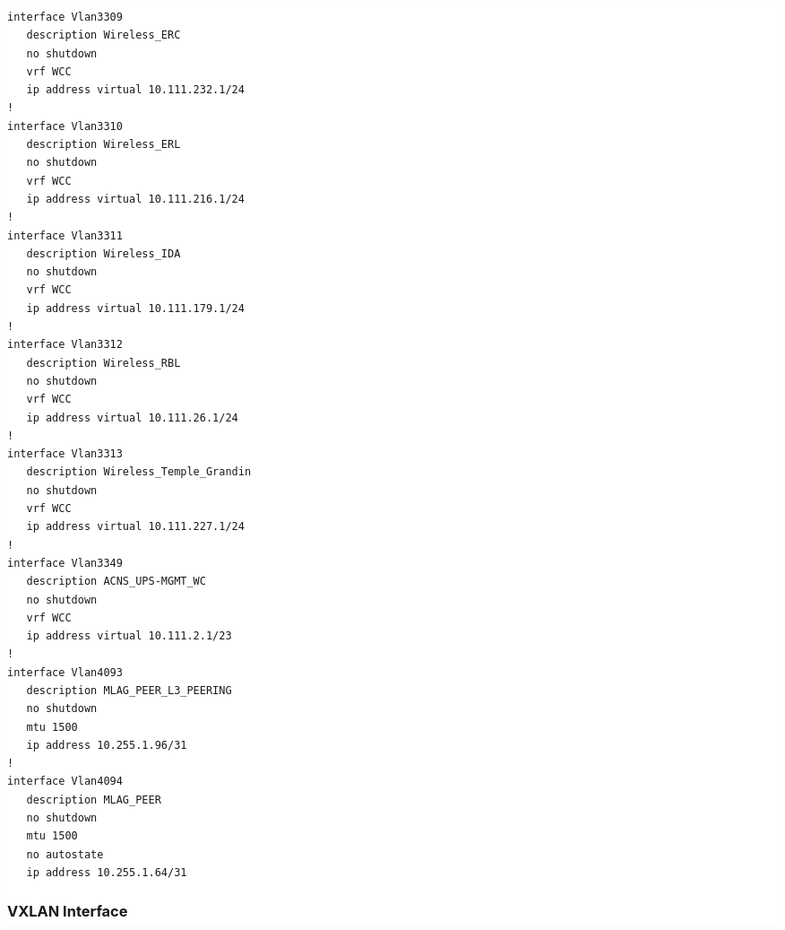 ```eos
interface Vlan3309
   description Wireless_ERC
   no shutdown
   vrf WCC
   ip address virtual 10.111.232.1/24
!
interface Vlan3310
   description Wireless_ERL
   no shutdown
   vrf WCC
   ip address virtual 10.111.216.1/24
!
interface Vlan3311
   description Wireless_IDA
   no shutdown
   vrf WCC
   ip address virtual 10.111.179.1/24
!
interface Vlan3312
   description Wireless_RBL
   no shutdown
   vrf WCC
   ip address virtual 10.111.26.1/24
!
interface Vlan3313
   description Wireless_Temple_Grandin
   no shutdown
   vrf WCC
   ip address virtual 10.111.227.1/24
!
interface Vlan3349
   description ACNS_UPS-MGMT_WC
   no shutdown
   vrf WCC
   ip address virtual 10.111.2.1/23
!
interface Vlan4093
   description MLAG_PEER_L3_PEERING
   no shutdown
   mtu 1500
   ip address 10.255.1.96/31
!
interface Vlan4094
   description MLAG_PEER
   no shutdown
   mtu 1500
   no autostate
   ip address 10.255.1.64/31
```

### VXLAN Interface
